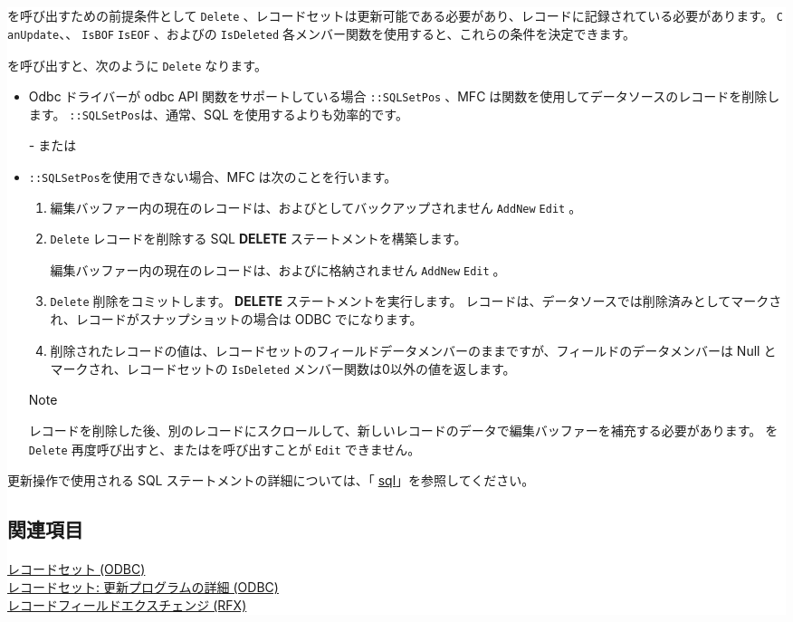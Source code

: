 を呼び出すための前提条件として `Delete` 、レコードセットは更新可能である必要があり、レコードに記録されている必要があります。 `CanUpdate`、、 `IsBOF` `IsEOF` 、およびの `IsDeleted` 各メンバー関数を使用すると、これらの条件を決定できます。

を呼び出すと、次のように `Delete` なります。

- Odbc ドライバーが odbc API 関数をサポートしている場合 `::SQLSetPos` 、MFC は関数を使用してデータソースのレコードを削除します。 `::SQLSetPos`は、通常、SQL を使用するよりも効率的です。

   \- または

- `::SQLSetPos`を使用できない場合、MFC は次のことを行います。

   1. 編集バッファー内の現在のレコードは、およびとしてバックアップされません `AddNew` `Edit` 。

   1. `Delete` レコードを削除する SQL **DELETE** ステートメントを構築します。

      編集バッファー内の現在のレコードは、およびに格納されません `AddNew` `Edit` 。

   1. `Delete` 削除をコミットします。 **DELETE** ステートメントを実行します。 レコードは、データソースでは削除済みとしてマークされ、レコードがスナップショットの場合は ODBC でになります。

   1. 削除されたレコードの値は、レコードセットのフィールドデータメンバーのままですが、フィールドのデータメンバーは Null とマークされ、レコードセットの `IsDeleted` メンバー関数は0以外の値を返します。

   > [!NOTE]
   > レコードを削除した後、別のレコードにスクロールして、新しいレコードのデータで編集バッファーを補充する必要があります。 を `Delete` 再度呼び出すと、またはを呼び出すことが `Edit` できません。

更新操作で使用される SQL ステートメントの詳細については、「 [sql](../../data/odbc/sql.md)」を参照してください。

## <a name="see-also"></a>関連項目

[レコードセット (ODBC)](../../data/odbc/recordset-odbc.md)<br/>
[レコードセット: 更新プログラムの詳細 (ODBC)](../../data/odbc/recordset-more-about-updates-odbc.md)<br/>
[レコードフィールドエクスチェンジ (RFX)](../../data/odbc/record-field-exchange-rfx.md)
